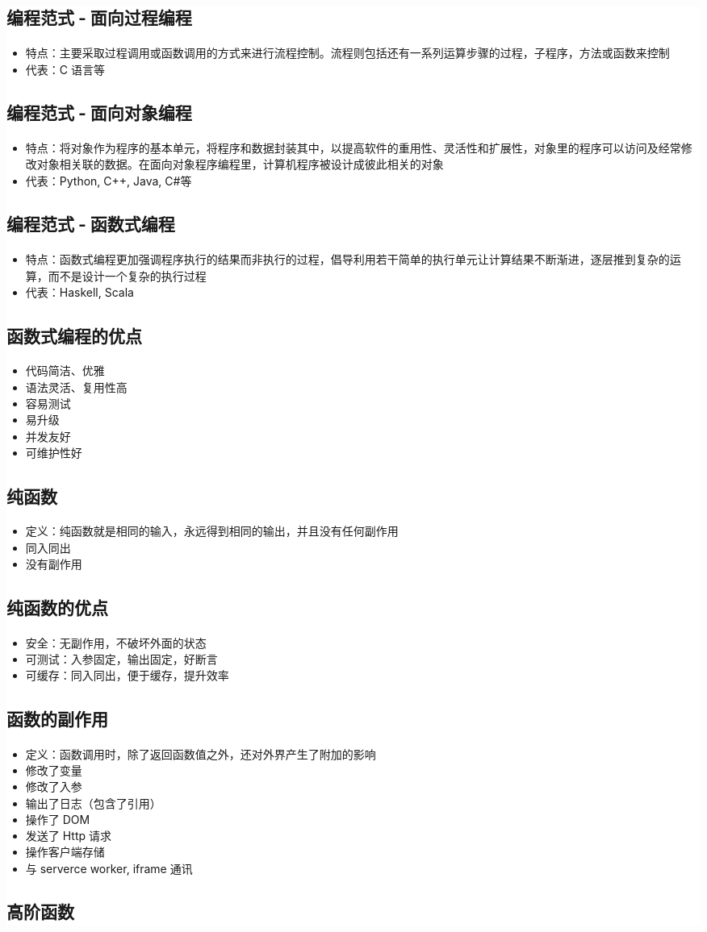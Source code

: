 ## 编程范式 - 面向过程编程

-   特点：主要采取过程调用或函数调用的方式来进行流程控制。流程则包括还有一系列运算步骤的过程，子程序，方法或函数来控制
-   代表：C 语言等

## 编程范式 - 面向对象编程

-   特点：将对象作为程序的基本单元，将程序和数据封装其中，以提高软件的重用性、灵活性和扩展性，对象里的程序可以访问及经常修改对象相关联的数据。在面向对象程序编程里，计算机程序被设计成彼此相关的对象
-   代表：Python, C++, Java, C#等

## 编程范式 - 函数式编程

-   特点：函数式编程更加强调程序执行的结果而非执行的过程，倡导利用若干简单的执行单元让计算结果不断渐进，逐层推到复杂的运算，而不是设计一个复杂的执行过程
-   代表：Haskell, Scala

## 函数式编程的优点

-   代码简洁、优雅
-   语法灵活、复用性高
-   容易测试
-   易升级
-   并发友好
-   可维护性好

## 纯函数

-   定义：纯函数就是相同的输入，永远得到相同的输出，并且没有任何副作用
-   同入同出
-   没有副作用

## 纯函数的优点

-   安全：无副作用，不破坏外面的状态
-   可测试：入参固定，输出固定，好断言
-   可缓存：同入同出，便于缓存，提升效率

## 函数的副作用

-   定义：函数调用时，除了返回函数值之外，还对外界产生了附加的影响
-   修改了变量
-   修改了入参
-   输出了日志（包含了引用）
-   操作了 DOM
-   发送了 Http 请求
-   操作客户端存储
-   与 serverce worker, iframe 通讯

## 高阶函数
